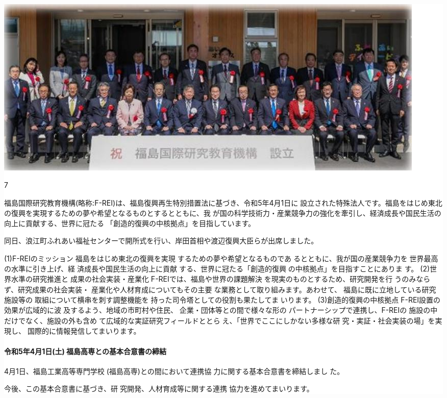 ![](_page_7_Picture_1.jpeg)

7

福島国際研究教育機構(略称:F-REI)は、福島復興再生特別措置法に基づき、令和5年4月1日に 設立された特殊法人です。福島をはじめ東北の復興を実現するための夢や希望となるものとするとともに、我 が国の科学技術力・産業競争力の強化を牽引し、経済成長や国民生活の向上に貢献する、世界に冠たる 「創造的復興の中核拠点」を目指しています。

同日、浪江町ふれあい福祉センターで開所式を行い、岸田首相や渡辺復興大臣らが出席しました。

(1)F-REIのミッション 福島をはじめ東北の復興を実現 するための夢や希望となるものであ るとともに、我が国の産業競争力を 世界最高の水準に引き上げ、経 済成長や国民生活の向上に貢献 する、世界に冠たる「創造的復興 の中核拠点」を目指すことにありま す。 (2)世界水準の研究推進と 成果の社会実装・産業化 F-REIでは、福島や世界の課題解決 を現実のものとするため、研究開発を行 うのみならず、研究成果の社会実装・ 産業化や人材育成についてもその主要 な業務として取り組みます。あわせて、 福島に既に立地している研究施設等の 取組について横串を刺す調整機能を 持った司令塔としての役割も果たしてま いります。 (3)創造的復興の中核拠点 F-REI設置の効果が広域的に波 及するよう、地域の市町村や住民、 企業・団体等との間で様々な形の パートナーシップで連携し、F-REIの 施設の中だけでなく、施設の外も含め て広域的な実証研究フィールドととら え、「世界でここにしかない多様な研 究・実証・社会実装の場」を実現し、 国際的に情報発信してまいります。

#### **令和5年4月1日(土) 福島高専との基本合意書の締結**

4月1日、福島工業高等専門学校 (福島高専)との間において連携協 力に関する基本合意書を締結しまし た。

今後、この基本合意書に基づき、研 究開発、人材育成等に関する連携 協力を進めてまいります。
